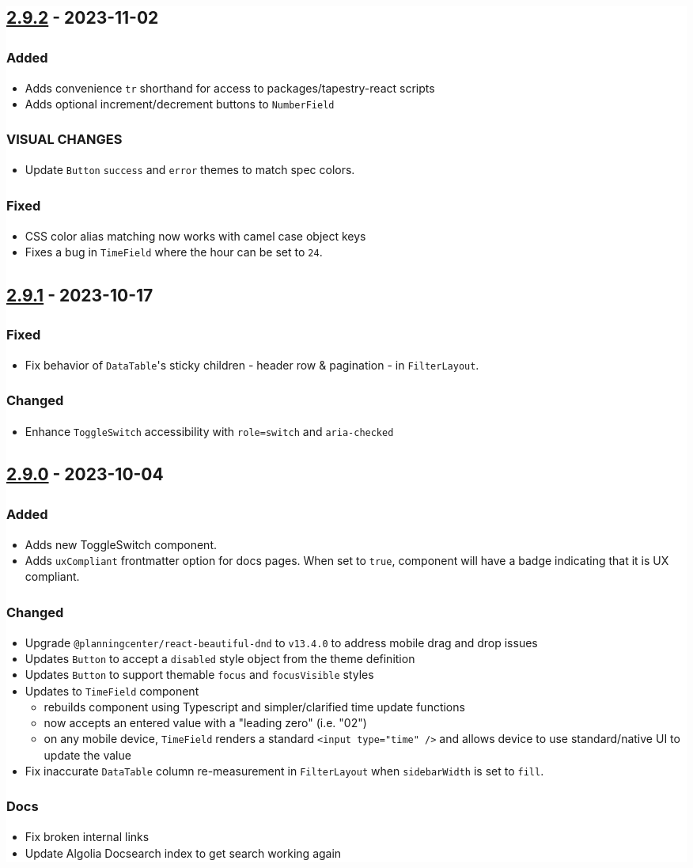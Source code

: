 ## [2.9.2] - 2023-11-02

### Added

- Adds convenience `tr` shorthand for access to packages/tapestry-react scripts
- Adds optional increment/decrement buttons to `NumberField`

### VISUAL CHANGES

- Update `Button` `success` and `error` themes to match spec colors.

### Fixed

- CSS color alias matching now works with camel case object keys
- Fixes a bug in `TimeField` where the hour can be set to `24`.

## [2.9.1] - 2023-10-17

### Fixed

- Fix behavior of `DataTable`'s sticky children - header row & pagination - in `FilterLayout`.

### Changed

- Enhance `ToggleSwitch` accessibility with `role=switch` and `aria-checked`

## [2.9.0] - 2023-10-04

### Added

- Adds new ToggleSwitch component.
- Adds `uxCompliant` frontmatter option for docs pages. When set to `true`, component will have a badge indicating that it is UX compliant.

### Changed

- Upgrade `@planningcenter/react-beautiful-dnd` to `v13.4.0` to address mobile drag and drop issues
- Updates `Button` to accept a `disabled` style object from the theme definition
- Updates `Button` to support themable `focus` and `focusVisible` styles
- Updates to `TimeField` component
  - rebuilds component using Typescript and simpler/clarified time update functions
  - now accepts an entered value with a "leading zero" (i.e. "02")
  - on any mobile device, `TimeField` renders a standard `<input type="time" />` and allows device to use standard/native UI to update the value
- Fix inaccurate `DataTable` column re-measurement in `FilterLayout` when `sidebarWidth` is set to `fill`.

### Docs

- Fix broken internal links
- Update Algolia Docsearch index to get search working again


[4.2.0]: https://github.com/planningcenter/tapestry-react/releases/tag/v4.2.0
[4.1.0]: https://github.com/planningcenter/tapestry-react/releases/tag/v4.1.0
[4.0.1]: https://github.com/planningcenter/tapestry-react/releases/tag/v4.0.1
[4.0.0]: https://github.com/planningcenter/tapestry-react/releases/tag/v4.0.0
[3.0.0]: https://github.com/planningcenter/tapestry-react/releases/tag/v3.0.0
[2.10.0]: https://github.com/planningcenter/tapestry-react/releases/tag/v2.10.0
[2.9.2]: https://github.com/planningcenter/tapestry-react/releases/tag/v2.9.2
[2.9.1]: https://github.com/planningcenter/tapestry-react/releases/tag/v2.9.1
[2.9.0]: https://github.com/planningcenter/tapestry-react/releases/tag/v2.9.0
[2.8.2]: https://github.com/planningcenter/tapestry-react/releases/tag/v2.8.2
[2.8.1]: https://github.com/planningcenter/tapestry-react/releases/tag/v2.8.1
[2.8.0]: https://github.com/planningcenter/tapestry-react/releases/tag/v2.8.0
[2.7.0]: https://github.com/planningcenter/tapestry-react/releases/tag/v2.7.0
[2.6.2]: https://github.com/planningcenter/tapestry-react/releases/tag/v2.6.2
[2.6.1]: https://github.com/planningcenter/tapestry-react/releases/tag/v2.6.1
[2.6.0]: https://github.com/planningcenter/tapestry-react/releases/tag/v2.6.0
[2.5.2]: https://github.com/planningcenter/tapestry-react/releases/tag/v2.5.2
[2.5.1]: https://github.com/planningcenter/tapestry-react/releases/tag/v2.5.1
[2.5.0]: https://github.com/planningcenter/tapestry-react/releases/tag/v2.5.0
[2.4.0]: https://github.com/planningcenter/tapestry-react/releases/tag/v2.4.0
[2.3.0]: https://github.com/planningcenter/tapestry-react/releases/tag/v2.3.0
[2.2.0]: https://github.com/planningcenter/tapestry-react/releases/tag/v2.2.0
[2.1.2]: https://github.com/planningcenter/tapestry-react/releases/tag/v2.1.2
[2.1.1]: https://github.com/planningcenter/tapestry-react/releases/tag/v2.1.1
[2.1.0]: https://github.com/planningcenter/tapestry-react/releases/tag/v2.1.0
[2.0.0]: https://github.com/planningcenter/tapestry-react/releases/tag/v2.0.0
[1.4.0]: https://github.com/planningcenter/tapestry-react/releases/tag/v1.4.0
[1.3.0]: https://github.com/planningcenter/tapestry-react/releases/tag/v1.3.0
[1.2.0]: https://github.com/planningcenter/tapestry-react/releases/tag/v1.2.0
[1.1.0]: https://github.com/planningcenter/tapestry-react/releases/tag/v1.1.0
[1.0.0]: https://github.com/planningcenter/tapestry-react/releases/tag/v1.0.0
[ui-kit v16.0.1]: https://github.com/planningcenter/ui-kit/releases/tag/v16.0.1